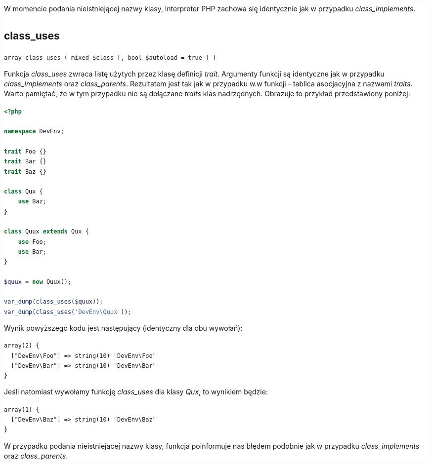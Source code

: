 W momencie podania nieistniejącej nazwy klasy, interpreter PHP zachowa się identycznie jak w przypadku *class_implements*.

## class_uses

```
array class_uses ( mixed $class [, bool $autoload = true ] )
```

Funkcja *class_uses* zwraca listę użytych przez klasę definicji *trait*. Argumenty funkcji są identyczne jak w przypadku *class_implements* oraz *class_parents*. Rezultatem jest tak jak w przypadku w.w funkcji - tablica asocjacyjna z nazwami *traits*. Warto pamiętać, że w tym przypadku nie są dołączane *traits* klas nadrzędnych. Obrazuje to przykład przedstawiony poniżej:

~~~php
<?php

namespace DevEnv;

trait Foo {}
trait Bar {}
trait Baz {}

class Qux {
    use Baz;
}

class Quux extends Qux {
    use Foo;
    use Bar;
}

$quux = new Quux();

var_dump(class_uses($quux));
var_dump(class_uses('DevEnv\Quux'));
~~~

Wynik powyższego kodu jest następujący (identyczny dla obu wywołań):

```
array(2) {
  ["DevEnv\Foo"] => string(10) "DevEnv\Foo"
  ["DevEnv\Bar"] => string(10) "DevEnv\Bar"
}
```

Jeśli natomiast wywołamy funkcję *class_uses* dla klasy *Qux*, to wynikiem będzie:

```
array(1) {
  ["DevEnv\Baz"] => string(10) "DevEnv\Baz"
}
```

W przypadku podania nieistniejącej nazwy klasy, funkcja poinformuje nas błędem podobnie jak w przypadku *class_implements* oraz *class_parents*.

